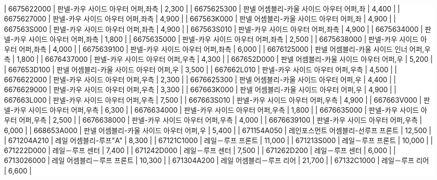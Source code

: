 | 6675622000  | 판넬\-카우 사이드 아우터 어퍼,좌측      | 2,300   |
| 6675625300  | 판넬 어셈블리\-카울 사이드 아우터 어퍼,좌  | 4,400   |
| 6675627000  | 판넬\-카우 사이드 아우터 어퍼,좌측      | 4,900   |
| 667563K000  | 판넬 어셈블리\-카울 사이드 아우터 어퍼,좌  | 4,900   |
| 667563S000  | 판넬\-카우 사이드 아우터 어퍼,좌측      | 4,900   |
| 667563S010  | 판넬\-카우 사이드 아우터 어퍼,좌측      | 4,900   |
| 6675634000  | 판넬\-카우 사이드 아우터 어퍼,좌측      | 1,800   |
| 6675635000  | 판넬\-카우 사이드 아우터 어퍼,좌측      | 2,500   |
| 6675638000  | 판넬\-카우 사이드 아우터 어퍼,좌측      | 4,000   |
| 6675639100  | 판넬\-카우 사이드 아우터 어퍼,좌측      | 6,000   |
| 6676125000  | 판넬 어셈블리\-카울 사이드 인너 어퍼,우측  | 1,800   |
| 6676437000  | 판넬\-카우 사이드 아우터 어퍼,우측      | 4,300   |
| 667652D000  | 판넬 어셈블리\-카울 사이드 아우터 어퍼,우  | 5,200   |
| 667653D100  | 판넬 어셈블리\-카울 사이드 아우터 어퍼,우  | 3,500   |
| 667662L010  | 판넬\-카우 사이드 아우터 어퍼,우측      | 4,500   |
| 6676622000  | 판넬\-카우 사이드 아우터 어퍼,우측      | 2,300   |
| 6676625300  | 판넬 어셈블리\-카울 사이드 아우터 어퍼,우  | 4,400   |
| 6676629000  | 판넬\-카우 사이드 아우터 어퍼,우측      | 3,300   |
| 667663K000  | 판넬 어셈블리\-카울 사이드 아우터 어퍼,우  | 4,900   |
| 667663L000  | 판넬\-카우 사이드 아우터 어퍼,우측      | 7,500   |
| 667663S010  | 판넬\-카우 사이드 아우터 어퍼,우측      | 4,900   |
| 667663V000  | 판넬\-카우 사이드 아우터 어퍼,우측      | 6,300   |
| 6676634000  | 판넬\-카우 사이드 아우터 어퍼,우측      | 1,800   |
| 6676635000  | 판넬\-카우 사이드 아우터 어퍼,우측      | 2,500   |
| 6676638000  | 판넬\-카우 사이드 아우터 어퍼,우측      | 4,000   |
| 6676639100  | 판넬\-카우 사이드 아우터 어퍼,우측      | 6,000   |
| 668653A000  | 판넬 어셈블리\-카울 사이드 아우터 어퍼,우  | 5,400   |
| 671154A050  | 레인포스먼트 어셈블리\-선루프 프론트      | 12,500  |
| 671204A210  | 레일 어셈블리\-루프"A"            | 8,300   |
| 67121C1000  | 레일－루프 프론트                 | 11,000  |
| 671213S000  | 레일－루프 프론트                 | 10,000  |
| 671222D000  | 레일－루프 센터                  | 7,400   |
| 671242D000  | 레일－루프 센터                  | 7,500   |
| 671262D200  | 레일－루프 센터                  | 6,000   |
| 6713026000  | 레일 어셈블리－루프 프론트            | 10,300  |
| 671304A200  | 레일 어셈블리－루프 리어             | 21,700  |
| 67132C1000  | 레일－루프 리어                  | 6,600   |